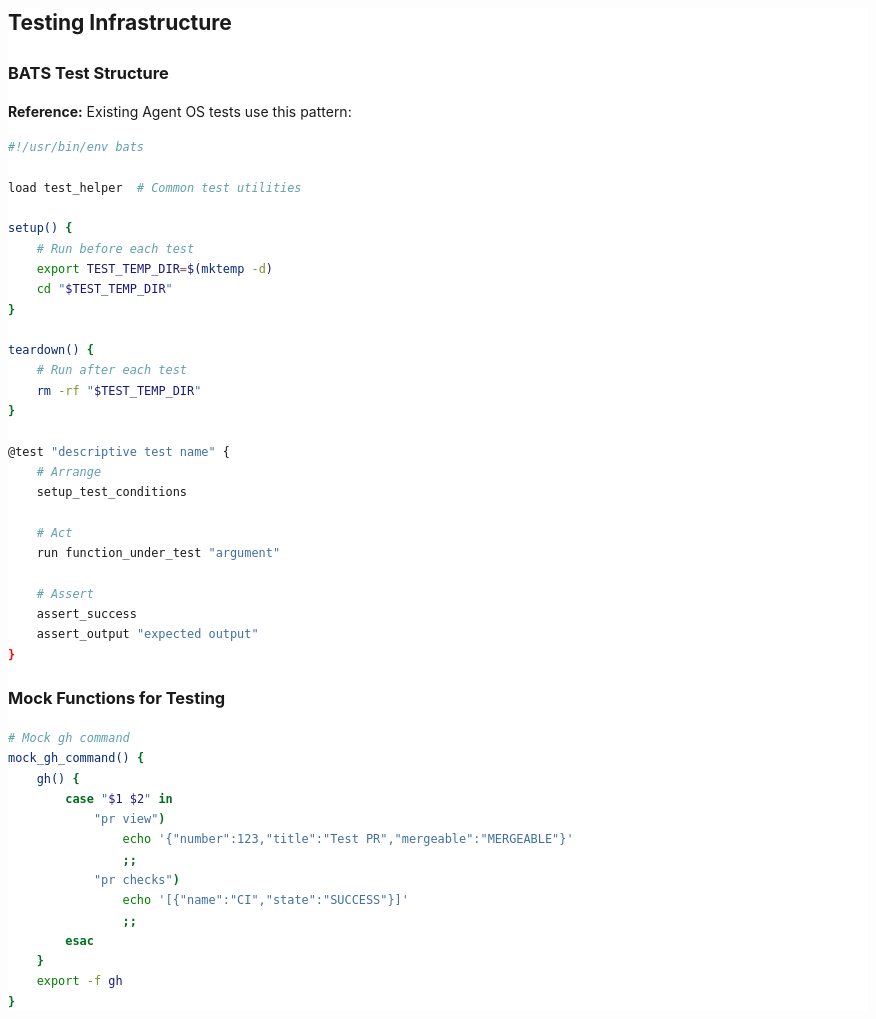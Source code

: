 ## Testing Infrastructure

### BATS Test Structure

**Reference:** Existing Agent OS tests use this pattern:

```bash
#!/usr/bin/env bats

load test_helper  # Common test utilities

setup() {
    # Run before each test
    export TEST_TEMP_DIR=$(mktemp -d)
    cd "$TEST_TEMP_DIR"
}

teardown() {
    # Run after each test
    rm -rf "$TEST_TEMP_DIR"
}

@test "descriptive test name" {
    # Arrange
    setup_test_conditions

    # Act
    run function_under_test "argument"

    # Assert
    assert_success
    assert_output "expected output"
}
```

### Mock Functions for Testing

```bash
# Mock gh command
mock_gh_command() {
    gh() {
        case "$1 $2" in
            "pr view")
                echo '{"number":123,"title":"Test PR","mergeable":"MERGEABLE"}'
                ;;
            "pr checks")
                echo '[{"name":"CI","state":"SUCCESS"}]'
                ;;
        esac
    }
    export -f gh
}
```
